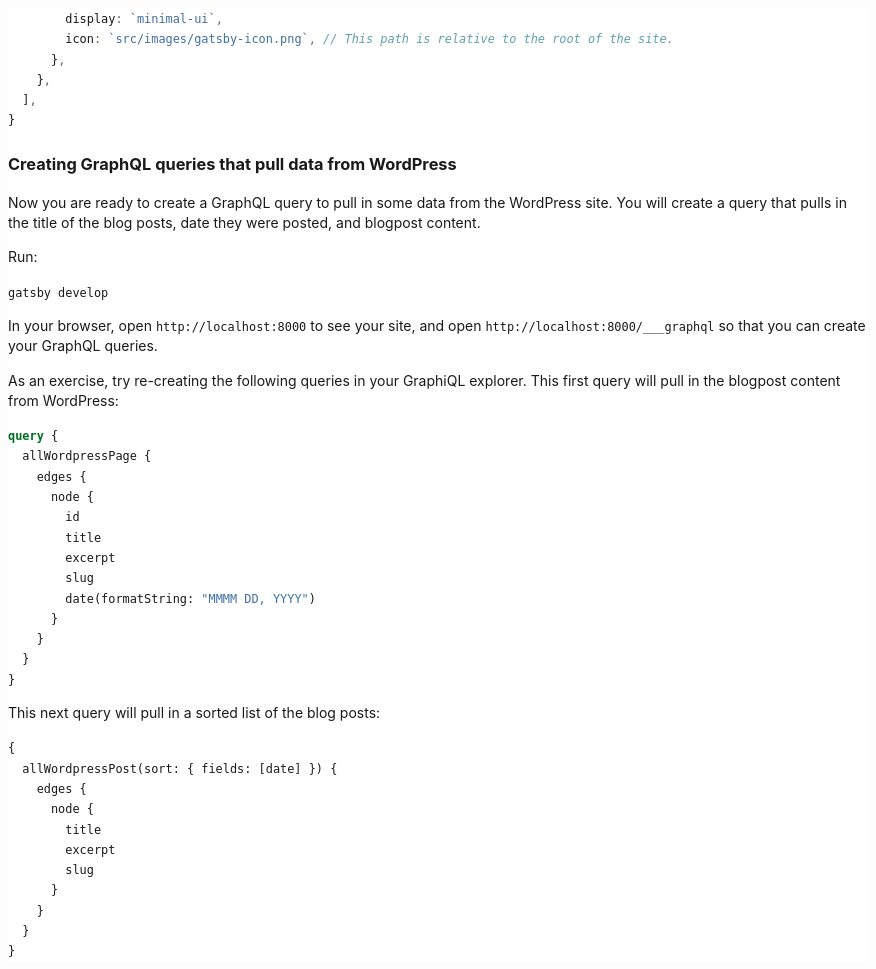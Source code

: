 ```js:title=gatsby-config.js
        display: `minimal-ui`,
        icon: `src/images/gatsby-icon.png`, // This path is relative to the root of the site.
      },
    },
  ],
}
```

### Creating GraphQL queries that pull data from WordPress

Now you are ready to create a GraphQL query to pull in some data from the WordPress site. You will create a query that pulls in the title of the blog posts, date they were posted, and blogpost content.

Run:

```shell
gatsby develop
```

In your browser, open `http://localhost:8000` to see your site, and open `http://localhost:8000/___graphql` so that you can create your GraphQL queries.

As an exercise, try re-creating the following queries in your GraphiQL explorer. This first query will pull in the blogpost content from WordPress:

```graphql
query {
  allWordpressPage {
    edges {
      node {
        id
        title
        excerpt
        slug
        date(formatString: "MMMM DD, YYYY")
      }
    }
  }
}
```

This next query will pull in a sorted list of the blog posts:

```graphql
{
  allWordpressPost(sort: { fields: [date] }) {
    edges {
      node {
        title
        excerpt
        slug
      }
    }
  }
}
```

